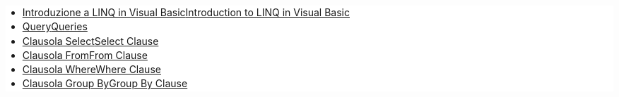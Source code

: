 - [<span data-ttu-id="3d13a-187">Introduzione a LINQ in Visual Basic</span><span class="sxs-lookup"><span data-stu-id="3d13a-187">Introduction to LINQ in Visual Basic</span></span>](../../../visual-basic/programming-guide/language-features/linq/introduction-to-linq.md)
- [<span data-ttu-id="3d13a-188">Query</span><span class="sxs-lookup"><span data-stu-id="3d13a-188">Queries</span></span>](../../../visual-basic/language-reference/queries/index.md)
- [<span data-ttu-id="3d13a-189">Clausola Select</span><span class="sxs-lookup"><span data-stu-id="3d13a-189">Select Clause</span></span>](../../../visual-basic/language-reference/queries/select-clause.md)
- [<span data-ttu-id="3d13a-190">Clausola From</span><span class="sxs-lookup"><span data-stu-id="3d13a-190">From Clause</span></span>](../../../visual-basic/language-reference/queries/from-clause.md)
- [<span data-ttu-id="3d13a-191">Clausola Where</span><span class="sxs-lookup"><span data-stu-id="3d13a-191">Where Clause</span></span>](../../../visual-basic/language-reference/queries/where-clause.md)
- [<span data-ttu-id="3d13a-192">Clausola Group By</span><span class="sxs-lookup"><span data-stu-id="3d13a-192">Group By Clause</span></span>](../../../visual-basic/language-reference/queries/group-by-clause.md)
